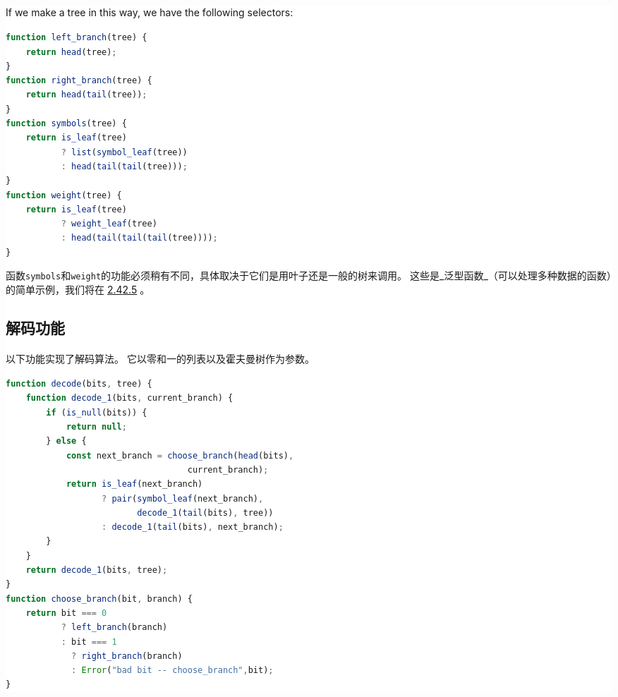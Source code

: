 If we make a tree in this way, we have the following selectors:

```js
function left_branch(tree) {
    return head(tree);
}
function right_branch(tree) {
    return head(tail(tree));
}
function symbols(tree) {
    return is_leaf(tree)
           ? list(symbol_leaf(tree))
           : head(tail(tail(tree)));
}
function weight(tree) {
    return is_leaf(tree)
           ? weight_leaf(tree)
           : head(tail(tail(tail(tree))));
}
```

函数`symbols`和`weight`的功能必须稍有不同，具体取决于它们是用叶子还是一般的树来调用。 这些是_泛型函数_（可以处理多种数据的函数）的简单示例，我们将在 [2.4](39)[2.5](43) 。

## 解码功能

以下功能实现了解码算法。 它以零和一的列表以及霍夫曼树作为参数。

```js
function decode(bits, tree) {
    function decode_1(bits, current_branch) {
        if (is_null(bits)) {
            return null;
        } else {
            const next_branch = choose_branch(head(bits),
                                    current_branch);
            return is_leaf(next_branch)
                   ? pair(symbol_leaf(next_branch),
                          decode_1(tail(bits), tree))
                   : decode_1(tail(bits), next_branch);
        }
    }
    return decode_1(bits, tree);
}
function choose_branch(bit, branch) {
    return bit === 0
           ? left_branch(branch)
           : bit === 1
             ? right_branch(branch)
             : Error("bad bit -- choose_branch",bit);
}
```
